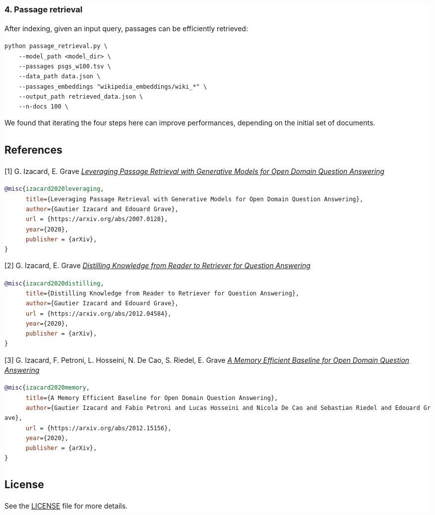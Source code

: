 ### 4. Passage retrieval

After indexing, given an input query, passages can be efficiently retrieved:


```shell
python passage_retrieval.py \
    --model_path <model_dir> \
    --passages psgs_w100.tsv \
    --data_path data.json \
    --passages_embeddings "wikipedia_embeddings/wiki_*" \
    --output_path retrieved_data.json \
    --n-docs 100 \
```

We found that iterating the four steps here can improve performances, depending on the initial set of documents.


## References

[1] G. Izacard, E. Grave [*Leveraging Passage Retrieval with Generative Models for Open Domain Question Answering*](https://arxiv.org/abs/2007.01282)

```bibtex
@misc{izacard2020leveraging,
      title={Leveraging Passage Retrieval with Generative Models for Open Domain Question Answering},
      author={Gautier Izacard and Edouard Grave},
      url = {https://arxiv.org/abs/2007.0128},
      year={2020},
      publisher = {arXiv},
}
```

[2] G. Izacard, E. Grave [*Distilling Knowledge from Reader to Retriever for Question Answering*](https://arxiv.org/abs/2012.04584)

```bibtex
@misc{izacard2020distilling,
      title={Distilling Knowledge from Reader to Retriever for Question Answering},
      author={Gautier Izacard and Edouard Grave},
      url = {https://arxiv.org/abs/2012.04584},
      year={2020},
      publisher = {arXiv},
}
```

[3] G. Izacard, F. Petroni, L. Hosseini, N. De Cao, S. Riedel, E. Grave [*A Memory Efficient Baseline for Open Domain Question Answering*](https://arxiv.org/abs/2012.15156)

```bibtex
@misc{izacard2020memory,
      title={A Memory Efficient Baseline for Open Domain Question Answering},
      author={Gautier Izacard and Fabio Petroni and Lucas Hosseini and Nicola De Cao and Sebastian Riedel and Edouard Grave},
      url = {https://arxiv.org/abs/2012.15156},
      year={2020},
      publisher = {arXiv},
}
```

## License

See the [LICENSE](LICENSE) file for more details.
